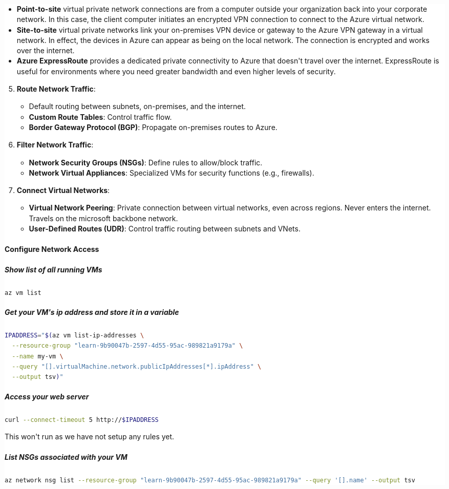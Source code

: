    - **Point-to-site** virtual private network connections are from a computer outside your organization back into your corporate network. In this case, the client computer initiates an encrypted VPN connection to connect to the Azure virtual network.
   - **Site-to-site** virtual private networks link your on-premises VPN device or gateway to the Azure VPN gateway in a virtual network. In effect, the devices in Azure can appear as being on the local network. The connection is encrypted and works over the internet.
   - **Azure ExpressRoute** provides a dedicated private connectivity to Azure that doesn't travel over the internet. ExpressRoute is useful for environments where you need greater bandwidth and even higher levels of security.

5. **Route Network Traffic**:

   - Default routing between subnets, on-premises, and the internet.
   - **Custom Route Tables**: Control traffic flow.
   - **Border Gateway Protocol (BGP)**: Propagate on-premises routes to Azure.

6. **Filter Network Traffic**:

   - **Network Security Groups (NSGs)**: Define rules to allow/block traffic.
   - **Network Virtual Appliances**: Specialized VMs for security functions (e.g., firewalls).

7. **Connect Virtual Networks**:
   - **Virtual Network Peering**: Private connection between virtual networks, even across regions. Never enters the internet. Travels on the microsoft backbone network.
   - **User-Defined Routes (UDR)**: Control traffic routing between subnets and VNets.

#### Configure Network Access

##### Show list of all running VMs

```bash
az vm list
```

##### Get your VM's ip address and store it in a variable

```bash
IPADDRESS="$(az vm list-ip-addresses \
  --resource-group "learn-9b90047b-2597-4d55-95ac-989821a9179a" \
  --name my-vm \
  --query "[].virtualMachine.network.publicIpAddresses[*].ipAddress" \
  --output tsv)"
```

##### Access your web server

```bash
curl --connect-timeout 5 http://$IPADDRESS
```

This won't run as we have not setup any rules yet.

##### List NSGs associated with your VM

```bash
az network nsg list --resource-group "learn-9b90047b-2597-4d55-95ac-989821a9179a" --query '[].name' --output tsv
```
